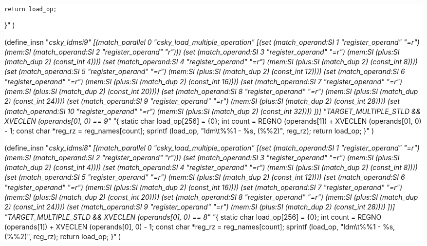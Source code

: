     return load_op;
  }"
)

(define_insn "*csky_ldmsi9"
  [(match_parallel          0 "csky_load_multiple_operation"
    [(set (match_operand:SI 1 "register_operand" "=r")
          (mem:SI (match_operand:SI   2 "register_operand" "r")))
     (set (match_operand:SI 3 "register_operand" "=r")
          (mem:SI (plus:SI (match_dup 2) (const_int 4))))
     (set (match_operand:SI 4 "register_operand" "=r")
          (mem:SI (plus:SI (match_dup 2) (const_int 8))))
     (set (match_operand:SI 5 "register_operand" "=r")
          (mem:SI (plus:SI (match_dup 2) (const_int 12))))
     (set (match_operand:SI 6 "register_operand" "=r")
          (mem:SI (plus:SI (match_dup 2) (const_int 16))))
     (set (match_operand:SI 7 "register_operand" "=r")
          (mem:SI (plus:SI (match_dup 2) (const_int 20))))
     (set (match_operand:SI 8 "register_operand" "=r")
          (mem:SI (plus:SI (match_dup 2) (const_int 24))))
     (set (match_operand:SI 9 "register_operand" "=r")
          (mem:SI (plus:SI (match_dup 2) (const_int 28))))
     (set (match_operand:SI 10 "register_operand" "=r")
          (mem:SI (plus:SI (match_dup 2) (const_int 32))))
    ])]
  "TARGET_MULTIPLE_STLD && XVECLEN (operands[0], 0) == 9"
  "*{
    static char load_op[256] = {0};
    int count = REGNO (operands[1]) + XVECLEN (operands[0], 0) - 1;
    const char *reg_rz = reg_names[count];
    sprintf (load_op, \"ldm\t%%1 - %s, (%%2)\", reg_rz);
    return load_op;
  }"
)

(define_insn "*csky_ldmsi8"
  [(match_parallel          0 "csky_load_multiple_operation"
    [(set (match_operand:SI 1 "register_operand" "=r")
          (mem:SI (match_operand:SI   2 "register_operand" "r")))
     (set (match_operand:SI 3 "register_operand" "=r")
          (mem:SI (plus:SI (match_dup 2) (const_int 4))))
     (set (match_operand:SI 4 "register_operand" "=r")
          (mem:SI (plus:SI (match_dup 2) (const_int 8))))
     (set (match_operand:SI 5 "register_operand" "=r")
          (mem:SI (plus:SI (match_dup 2) (const_int 12))))
     (set (match_operand:SI 6 "register_operand" "=r")
          (mem:SI (plus:SI (match_dup 2) (const_int 16))))
     (set (match_operand:SI 7 "register_operand" "=r")
          (mem:SI (plus:SI (match_dup 2) (const_int 20))))
     (set (match_operand:SI 8 "register_operand" "=r")
          (mem:SI (plus:SI (match_dup 2) (const_int 24))))
     (set (match_operand:SI 9 "register_operand" "=r")
          (mem:SI (plus:SI (match_dup 2) (const_int 28))))
    ])]
  "TARGET_MULTIPLE_STLD && XVECLEN (operands[0], 0) == 8"
  "*{
    static char load_op[256] = {0};
    int count = REGNO (operands[1]) + XVECLEN (operands[0], 0) - 1;
    const char *reg_rz = reg_names[count];
    sprintf (load_op, \"ldm\t%%1 - %s, (%%2)\", reg_rz);
    return load_op;
  }"
)
